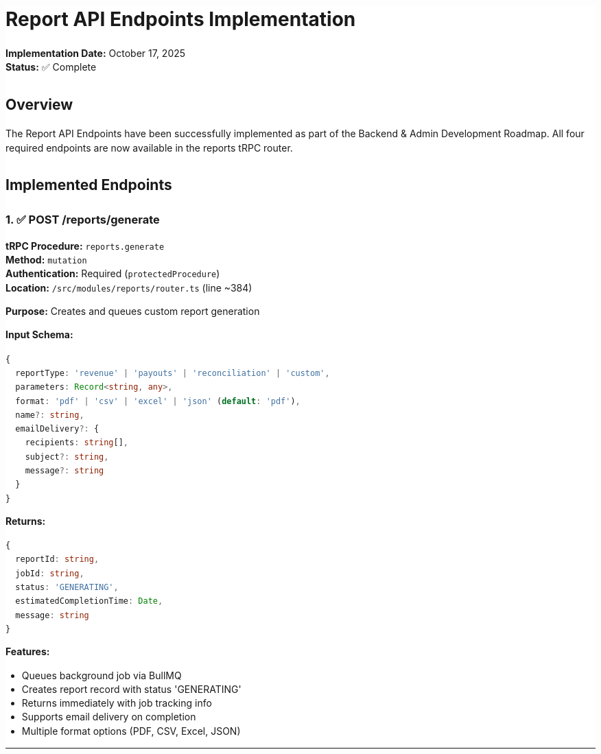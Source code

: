 # Report API Endpoints Implementation

**Implementation Date:** October 17, 2025  
**Status:** ✅ Complete

## Overview

The Report API Endpoints have been successfully implemented as part of the Backend & Admin Development Roadmap. All four required endpoints are now available in the reports tRPC router.

## Implemented Endpoints

### 1. ✅ POST /reports/generate
**tRPC Procedure:** `reports.generate`  
**Method:** `mutation`  
**Authentication:** Required (`protectedProcedure`)  
**Location:** `/src/modules/reports/router.ts` (line ~384)

**Purpose:** Creates and queues custom report generation

**Input Schema:**
```typescript
{
  reportType: 'revenue' | 'payouts' | 'reconciliation' | 'custom',
  parameters: Record<string, any>,
  format: 'pdf' | 'csv' | 'excel' | 'json' (default: 'pdf'),
  name?: string,
  emailDelivery?: {
    recipients: string[],
    subject?: string,
    message?: string
  }
}
```

**Returns:**
```typescript
{
  reportId: string,
  jobId: string,
  status: 'GENERATING',
  estimatedCompletionTime: Date,
  message: string
}
```

**Features:**
- Queues background job via BullMQ
- Creates report record with status 'GENERATING'
- Returns immediately with job tracking info
- Supports email delivery on completion
- Multiple format options (PDF, CSV, Excel, JSON)

---